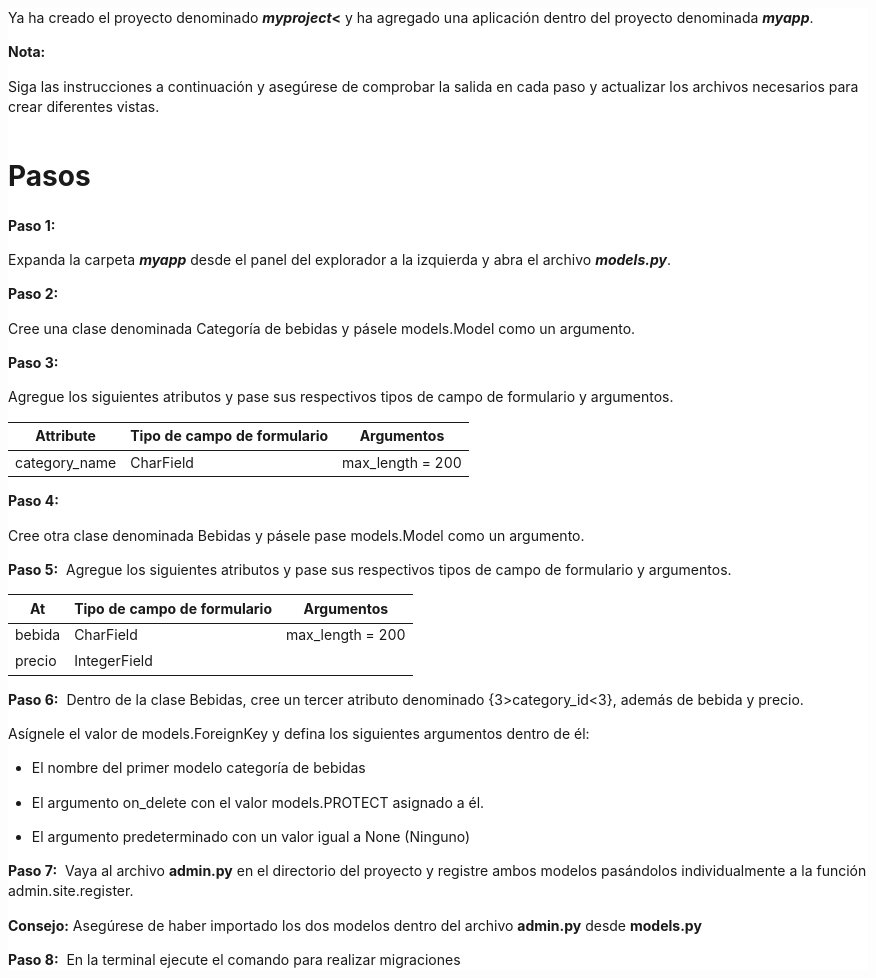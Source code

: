 Ya ha creado el proyecto denominado _**myproject**_**<** y ha agregado una aplicación dentro del proyecto denominada _**myapp**_.

**Nota:**

Siga las instrucciones a continuación y asegúrese de comprobar la salida en cada paso y actualizar los archivos necesarios para crear diferentes vistas.

# Pasos

**Paso 1:**

Expanda la carpeta _**myapp**_ desde el panel del explorador a la izquierda y abra el archivo _**models.py**_.

**Paso 2:**

Cree una clase denominada Categoría de bebidas y pásele models.Model como un argumento.

**Paso 3:**

Agregue los siguientes atributos y pase sus respectivos tipos de campo de formulario y argumentos.

|**Attribute**|Tipo de campo de formulario|**Argumentos**|
|---|---|---|
|category_name|CharField|max_length = 200|

**Paso 4:**

Cree otra clase denominada Bebidas y pásele pase models.Model como un argumento.

**Paso 5:**  Agregue los siguientes atributos y pase sus respectivos tipos de campo de formulario y argumentos.

|**At**|**Tipo de campo de formulario**|**Argumentos**|
|---|---|---|
|bebida|CharField|max_length = 200|
|precio|IntegerField||

**Paso 6:**  Dentro de la clase Bebidas, cree un tercer atributo denominado {3>category_id<3}, además de bebida y precio.

Asígnele el valor de models.ForeignKey y defina los siguientes argumentos dentro de él:

- El nombre del primer modelo categoría de bebidas
    
- El argumento on_delete con el valor models.PROTECT asignado a él.
    
- El argumento predeterminado con un valor igual a None (Ninguno)
    

**Paso 7:**  Vaya al archivo **admin.py** en el directorio del proyecto y registre ambos modelos pasándolos individualmente a la función admin.site.register.

**Consejo:** Asegúrese de haber importado los dos modelos dentro del archivo **admin.py** desde **models.py**

**Paso 8:**  En la terminal ejecute el comando para realizar migraciones
